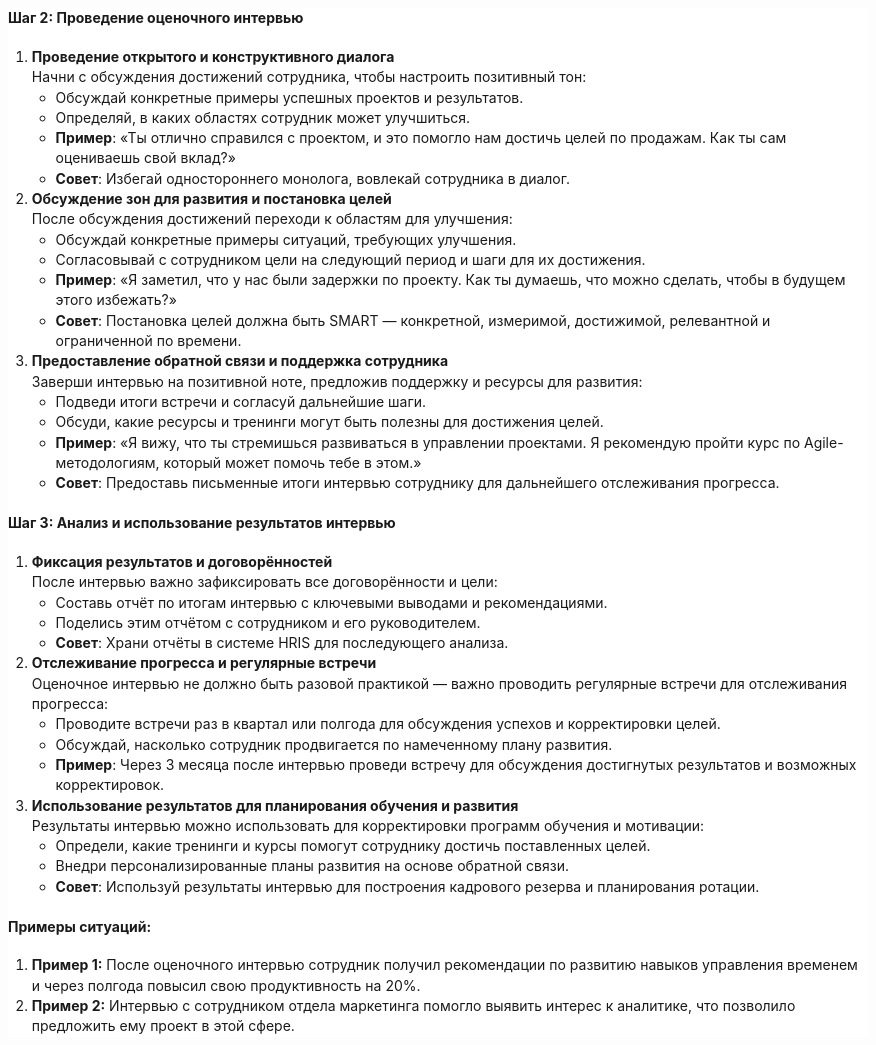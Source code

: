 #### Шаг 2: Проведение оценочного интервью

1. **Проведение открытого и конструктивного диалога**\
   Начни с обсуждения достижений сотрудника, чтобы настроить позитивный тон:
   * Обсуждай конкретные примеры успешных проектов и результатов.
   * Определяй, в каких областях сотрудник может улучшиться.
   * **Пример**: «Ты отлично справился с проектом, и это помогло нам достичь целей по продажам. Как ты сам оцениваешь свой вклад?»
   * **Совет**: Избегай одностороннего монолога, вовлекай сотрудника в диалог.
2. **Обсуждение зон для развития и постановка целей**\
   После обсуждения достижений переходи к областям для улучшения:
   * Обсуждай конкретные примеры ситуаций, требующих улучшения.
   * Согласовывай с сотрудником цели на следующий период и шаги для их достижения.
   * **Пример**: «Я заметил, что у нас были задержки по проекту. Как ты думаешь, что можно сделать, чтобы в будущем этого избежать?»
   * **Совет**: Постановка целей должна быть SMART — конкретной, измеримой, достижимой, релевантной и ограниченной по времени.
3. **Предоставление обратной связи и поддержка сотрудника**\
   Заверши интервью на позитивной ноте, предложив поддержку и ресурсы для развития:
   * Подведи итоги встречи и согласуй дальнейшие шаги.
   * Обсуди, какие ресурсы и тренинги могут быть полезны для достижения целей.
   * **Пример**: «Я вижу, что ты стремишься развиваться в управлении проектами. Я рекомендую пройти курс по Agile-методологиям, который может помочь тебе в этом.»
   * **Совет**: Предоставь письменные итоги интервью сотруднику для дальнейшего отслеживания прогресса.

#### Шаг 3: Анализ и использование результатов интервью

1. **Фиксация результатов и договорённостей**\
   После интервью важно зафиксировать все договорённости и цели:
   * Составь отчёт по итогам интервью с ключевыми выводами и рекомендациями.
   * Поделись этим отчётом с сотрудником и его руководителем.
   * **Совет**: Храни отчёты в системе HRIS для последующего анализа.
2. **Отслеживание прогресса и регулярные встречи**\
   Оценочное интервью не должно быть разовой практикой — важно проводить регулярные встречи для отслеживания прогресса:
   * Проводите встречи раз в квартал или полгода для обсуждения успехов и корректировки целей.
   * Обсуждай, насколько сотрудник продвигается по намеченному плану развития.
   * **Пример**: Через 3 месяца после интервью проведи встречу для обсуждения достигнутых результатов и возможных корректировок.
3. **Использование результатов для планирования обучения и развития**\
   Результаты интервью можно использовать для корректировки программ обучения и мотивации:
   * Определи, какие тренинги и курсы помогут сотруднику достичь поставленных целей.
   * Внедри персонализированные планы развития на основе обратной связи.
   * **Совет**: Используй результаты интервью для построения кадрового резерва и планирования ротации.

#### Примеры ситуаций:

1. **Пример 1:** После оценочного интервью сотрудник получил рекомендации по развитию навыков управления временем и через полгода повысил свою продуктивность на 20%.
2. **Пример 2:** Интервью с сотрудником отдела маркетинга помогло выявить интерес к аналитике, что позволило предложить ему проект в этой сфере.
